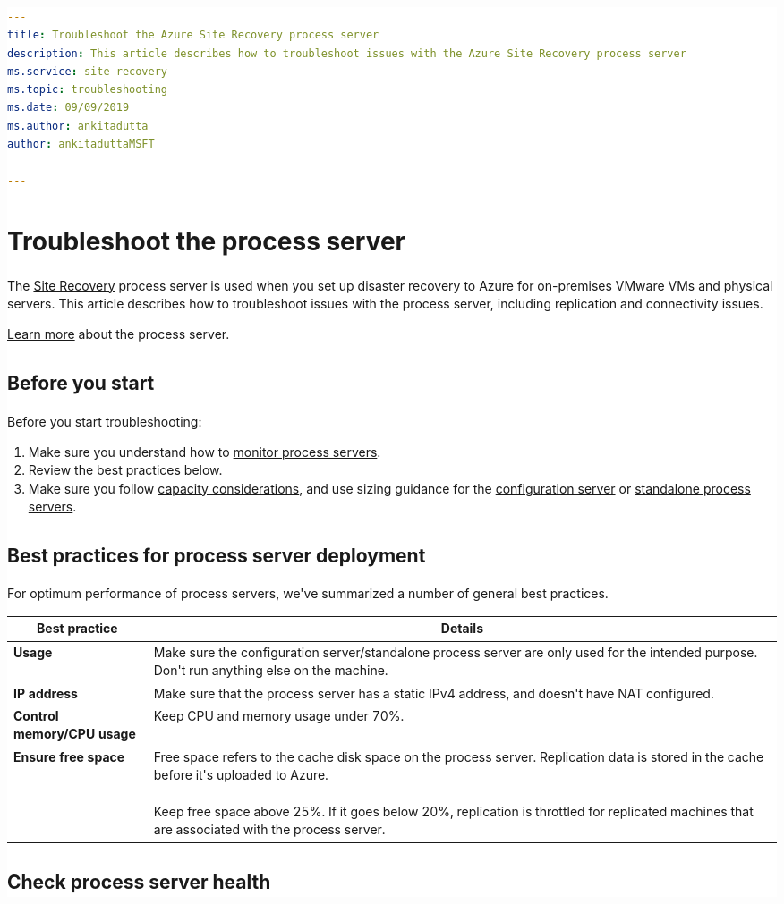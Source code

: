 ```yaml
---
title: Troubleshoot the Azure Site Recovery process server
description: This article describes how to troubleshoot issues with the Azure Site Recovery process server
ms.service: site-recovery
ms.topic: troubleshooting
ms.date: 09/09/2019
ms.author: ankitadutta
author: ankitaduttaMSFT

---
```

# Troubleshoot the process server

The [Site Recovery](site-recovery-overview.md) process server is used when you set up disaster recovery to Azure for on-premises VMware VMs and physical servers. This article describes how to troubleshoot issues with the process server, including replication and connectivity issues.

[Learn more](vmware-physical-azure-config-process-server-overview.md) about the process server.

## Before you start

Before you start troubleshooting:

1. Make sure you understand how to [monitor process servers](vmware-physical-azure-monitor-process-server.md).
2. Review the best practices below.
3. Make sure you follow [capacity considerations](site-recovery-plan-capacity-vmware.md#capacity-considerations), and use sizing guidance for the [configuration server](site-recovery-plan-capacity-vmware.md#size-recommendations-for-the-configuration-server-and-inbuilt-process-server) or [standalone process servers](site-recovery-plan-capacity-vmware.md#size-recommendations-for-the-process-server).

## Best practices for process server deployment

For optimum performance of process servers, we've summarized a number of general best practices.

**Best practice** | **Details**
--- |---
**Usage** | Make sure the configuration server/standalone process server are only used for the intended purpose. Don't run anything else on the machine.
**IP address** | Make sure that the process server has a static IPv4 address, and doesn't have NAT configured.
**Control memory/CPU usage** |Keep CPU and memory usage under 70%.
**Ensure free space** | Free space refers to the cache disk space on the process server. Replication data is stored in the cache before it's uploaded to Azure.<br/><br/> Keep free space above 25%. If it goes below 20%, replication is throttled for replicated machines that are associated with the process server.

## Check process server health
